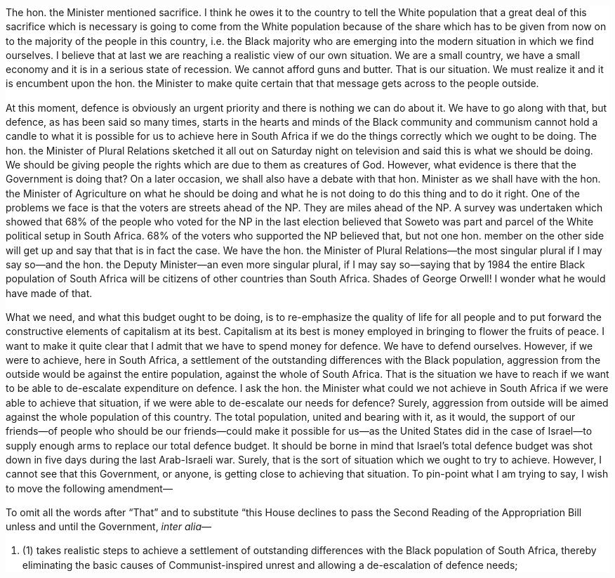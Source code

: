 <p>The hon. the Minister mentioned sacrifice. I think he owes it to the country to tell the White population that a great deal of this sacrifice which is necessary is going to come from the White population because of the share which has to be given from now on to the majority of the people in this country, i.e. the Black majority who are emerging into the modern situation in which we find ourselves. I believe that at last we are reaching a realistic view of our own situation. We are a small country, we have a small economy and it is in a serious state of recession. We cannot afford guns and butter. That is our situation. We must realize it and it is encumbent upon the hon. the Minister to make quite certain that that message gets across to the people outside.</p>

<p>At this moment, defence is obviously an urgent priority and there is nothing we can do about it. We have to go along with that, but defence, as has been said so many times, starts in the hearts and minds of the Black community and communism cannot hold a candle to what it is possible for us to achieve here in South Africa if we do the things correctly which we ought to be doing. The hon. the Minister of Plural Relations sketched it all out on Saturday night on television and said this is what we should be doing. We should be giving people the rights which are due to them as creatures of God. However, what evidence is there that the Government is doing that? On a later occasion, we shall also have a debate with that hon. Minister as we shall have with the hon. the Minister of Agriculture on what he should be doing and what he is not doing to do this thing and to do it right. One of the problems we face is that the voters are streets ahead of the NP. They are miles ahead of the NP. A survey was undertaken which showed that 68% of the people who voted for the NP in the last election believed that Soweto was part and parcel of the White political setup in South Africa. 68% of the voters who supported the NP believed that, but not one hon. member on the other side will get up and say that that is in fact the case. We have the hon. the Minister of Plural Relations&#x2014;the most singular plural if I may say so&#x2014;and the hon. the Deputy Minister&#x2014;an even more singular plural, if I may say so&#x2014;saying that by 1984 the entire Black population of South Africa will be citizens of other countries than South Africa. Shades of George Orwell! I wonder what he would have made of that.</p>

<p>What we need, and what this budget ought to be doing, is to re-emphasize the quality of life for all people and to put forward the constructive elements of capitalism at its best. Capitalism at its best is money employed in bringing to flower the fruits of peace. I want to make it quite clear that I admit that we have to spend money for defence. We have to defend ourselves. However, if we were to achieve, here in South Africa, a settlement of the outstanding differences with the Black population, aggression from the outside would be against the entire population, against the whole of South Africa. That is the situation we have to reach if we want to be able to de-escalate expenditure on defence. I ask the hon. the Minister what could we not achieve in South Africa if we were able to achieve that situation, if we were able to de-escalate our needs for defence? Surely, aggression from outside will be aimed against the whole population of this country. The total population, united and bearing with it, as it would, the support of our friends&#x2014;of people who should be our friends&#x2014;could <span class="col_3731-3732" refersTo="page_0251"/>make it possible for us&#x2014;as the United States did in the case of Israel&#x2014;to supply enough arms to replace our total defence budget. It should be borne in mind that Israel&#x2019;s total defence budget was shot down in five days during the last Arab-Israeli war. Surely, that is the sort of situation which we ought to try to achieve. However, I cannot see that this Government, or anyone, is getting close to achieving that situation. To pin-point what I am trying to say, I wish to move the following amendment&#x2014;</p>

<block name="quote">To omit all the words after &#x201C;That&#x201D; and to substitute &#x201C;this House declines to pass the Second Reading of the Appropriation Bill unless and until the Government, <i>inter alia</i>&#x2014;</block>

<ol><li>(1) takes realistic steps to achieve a settlement of outstanding differences with the Black population of South Africa, thereby eliminating the basic causes of Communist-inspired unrest and allowing a de-escalation of defence needs;</li>
